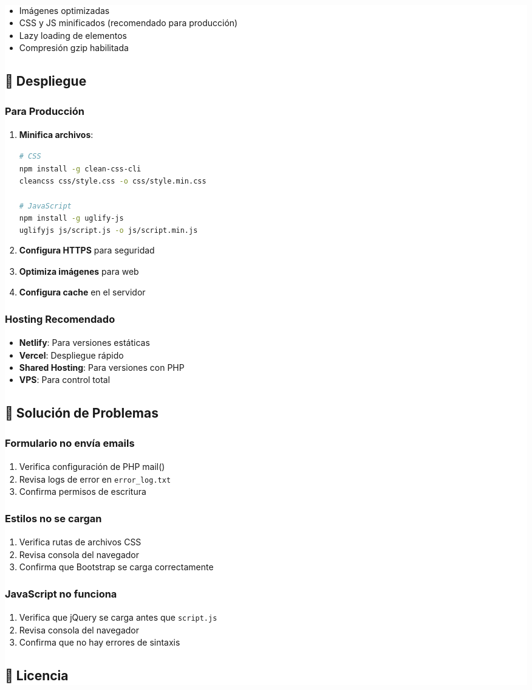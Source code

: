 - Imágenes optimizadas
- CSS y JS minificados (recomendado para producción)
- Lazy loading de elementos
- Compresión gzip habilitada

## 🚀 Despliegue

### Para Producción

1. **Minifica archivos**:
   ```bash
   # CSS
   npm install -g clean-css-cli
   cleancss css/style.css -o css/style.min.css
   
   # JavaScript
   npm install -g uglify-js
   uglifyjs js/script.js -o js/script.min.js
   ```

2. **Configura HTTPS** para seguridad

3. **Optimiza imágenes** para web

4. **Configura cache** en el servidor

### Hosting Recomendado

- **Netlify**: Para versiones estáticas
- **Vercel**: Despliegue rápido
- **Shared Hosting**: Para versiones con PHP
- **VPS**: Para control total

## 🐛 Solución de Problemas

### Formulario no envía emails
1. Verifica configuración de PHP mail()
2. Revisa logs de error en `error_log.txt`
3. Confirma permisos de escritura

### Estilos no se cargan
1. Verifica rutas de archivos CSS
2. Revisa consola del navegador
3. Confirma que Bootstrap se carga correctamente

### JavaScript no funciona
1. Verifica que jQuery se carga antes que `script.js`
2. Revisa consola del navegador
3. Confirma que no hay errores de sintaxis

## 📝 Licencia
